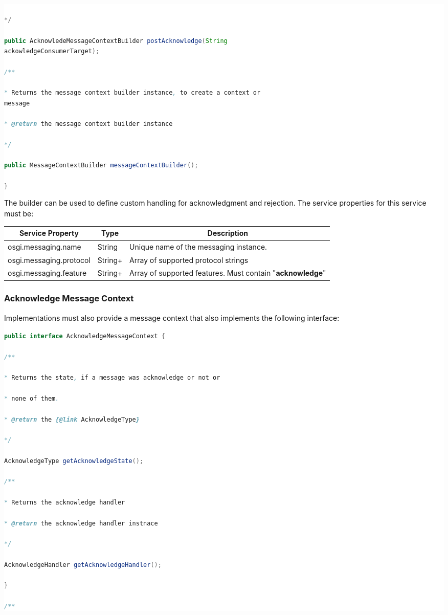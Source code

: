 ```java

*/

public AcknowledeMessageContextBuilder postAcknowledge(String
ackowledgeConsumerTarget);

/**

* Returns the message context builder instance, to create a context or
message

* @return the message context builder instance

*/

public MessageContextBuilder messageContextBuilder();

}
```

The builder can be used to define custom handling for acknowledgment and
rejection. The service properties for this service must be:

|  Service Property    |      Type   |   Description |
| --- | --- | --- |
|  osgi.messaging.name  |     String  |  Unique name of the messaging instance. |
|  osgi.messaging.protocol |  String+ |  Array of supported protocol strings |
|  osgi.messaging.feature |   String+ |  Array of supported features. Must contain "**acknowledge**" |

### Acknowledge Message Context

Implementations must also provide a message context that also implements
the following interface:

```java
public interface AcknowledgeMessageContext {

/**

* Returns the state, if a message was acknowledge or not or

* none of them.

* @return the {@link AcknowledgeType}

*/

AcknowledgeType getAcknowledgeState();

/**

* Returns the acknowledge handler

* @return the acknowledge handler instnace

*/

AcknowledgeHandler getAcknowledgeHandler();

}

/**

```